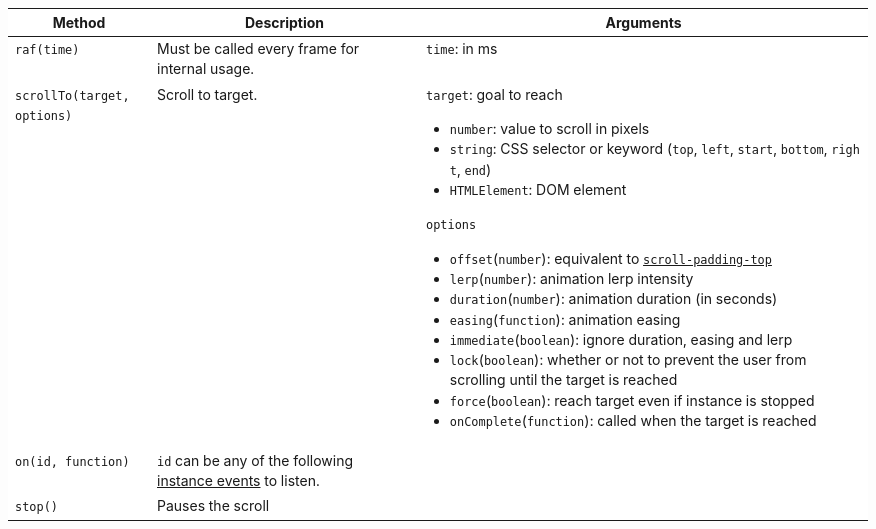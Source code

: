 | Method                      | Description                                                                     | Arguments                                                                                                                                                                                                                                                                                                                                                                                                                                                                                                                                                                                                                                                                                                                                                                                                                                               |
|-----------------------------|---------------------------------------------------------------------------------|---------------------------------------------------------------------------------------------------------------------------------------------------------------------------------------------------------------------------------------------------------------------------------------------------------------------------------------------------------------------------------------------------------------------------------------------------------------------------------------------------------------------------------------------------------------------------------------------------------------------------------------------------------------------------------------------------------------------------------------------------------------------------------------------------------------------------------------------------------|
| `raf(time)`                 | Must be called every frame for internal usage.                                  | `time`: in ms                                                                                                                                                                                                                                                                                                                                                                                                                                                                                                                                                                                                                                                                                                                                                                                                                                           |
| `scrollTo(target, options)` | Scroll to target.                                                               | `target`: goal to reach<ul><li>`number`: value to scroll in pixels</li><li>`string`: CSS selector or keyword (`top`, `left`, `start`, `bottom`, `right`, `end`)</li><li>`HTMLElement`: DOM element</li></ul>`options`<ul><li>`offset`(`number`): equivalent to [`scroll-padding-top`](https://developer.mozilla.org/en-US/docs/Web/CSS/scroll-padding-top)</li><li>`lerp`(`number`): animation lerp intensity</li><li>`duration`(`number`): animation duration (in seconds)</li><li>`easing`(`function`): animation easing</li><li>`immediate`(`boolean`): ignore duration, easing and lerp</li><li>`lock`(`boolean`): whether or not to prevent the user from scrolling until the target is reached</li><li>`force`(`boolean`): reach target even if instance is stopped</li><li>`onComplete`(`function`): called when the target is reached</li></ul> |
| `on(id, function)`          | `id` can be any of the following [instance events](#instance-events) to listen. |                                                                                                                                                                                                                                                                                                                                                                                                                                                                                                                                                                                                                                                                                                                                                                                                                                                         |
| `stop()`                    | Pauses the scroll                                                               |                                                                                                                                                                                                                                                                                                                                                                                                                                                                                                                                                                                                                                                                                                                                                                                                                                                         |